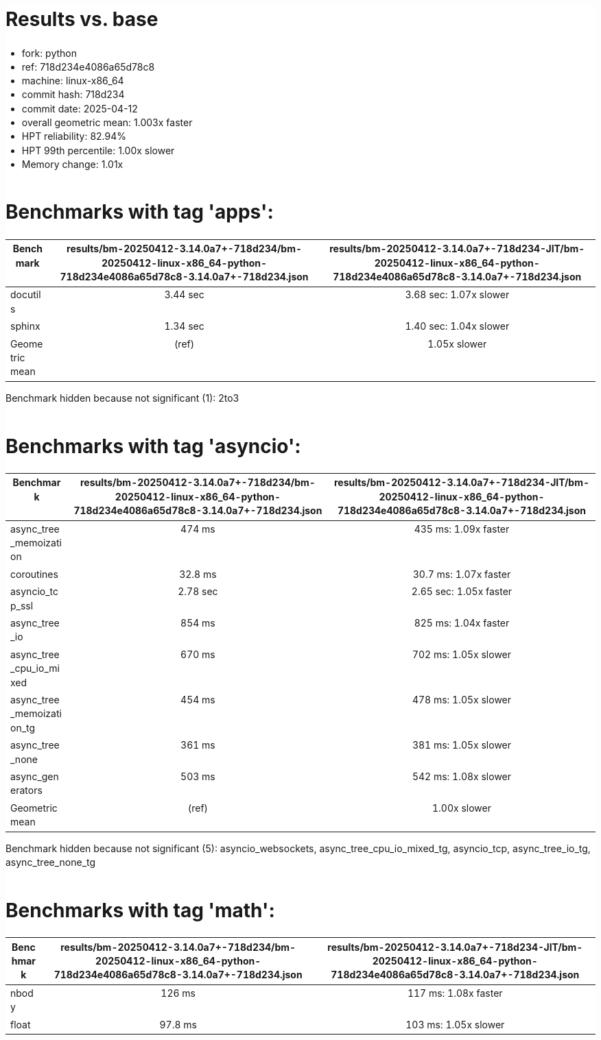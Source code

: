 # Results vs. base

- fork: python
- ref: 718d234e4086a65d78c8
- machine: linux-x86_64
- commit hash: 718d234
- commit date: 2025-04-12
- overall geometric mean: 1.003x faster
- HPT reliability: 82.94%
- HPT 99th percentile: 1.00x slower
- Memory change: 1.01x

Benchmarks with tag 'apps':
===========================

| Benchmark      | results/bm-20250412-3.14.0a7+-718d234/bm-20250412-linux-x86_64-python-718d234e4086a65d78c8-3.14.0a7+-718d234.json | results/bm-20250412-3.14.0a7+-718d234-JIT/bm-20250412-linux-x86_64-python-718d234e4086a65d78c8-3.14.0a7+-718d234.json |
|----------------|:-----------------------------------------------------------------------------------------------------------------:|:---------------------------------------------------------------------------------------------------------------------:|
| docutils       | 3.44 sec                                                                                                          | 3.68 sec: 1.07x slower                                                                                                |
| sphinx         | 1.34 sec                                                                                                          | 1.40 sec: 1.04x slower                                                                                                |
| Geometric mean | (ref)                                                                                                             | 1.05x slower                                                                                                          |

Benchmark hidden because not significant (1): 2to3

Benchmarks with tag 'asyncio':
==============================

| Benchmark                 | results/bm-20250412-3.14.0a7+-718d234/bm-20250412-linux-x86_64-python-718d234e4086a65d78c8-3.14.0a7+-718d234.json | results/bm-20250412-3.14.0a7+-718d234-JIT/bm-20250412-linux-x86_64-python-718d234e4086a65d78c8-3.14.0a7+-718d234.json |
|---------------------------|:-----------------------------------------------------------------------------------------------------------------:|:---------------------------------------------------------------------------------------------------------------------:|
| async_tree_memoization    | 474 ms                                                                                                            | 435 ms: 1.09x faster                                                                                                  |
| coroutines                | 32.8 ms                                                                                                           | 30.7 ms: 1.07x faster                                                                                                 |
| asyncio_tcp_ssl           | 2.78 sec                                                                                                          | 2.65 sec: 1.05x faster                                                                                                |
| async_tree_io             | 854 ms                                                                                                            | 825 ms: 1.04x faster                                                                                                  |
| async_tree_cpu_io_mixed   | 670 ms                                                                                                            | 702 ms: 1.05x slower                                                                                                  |
| async_tree_memoization_tg | 454 ms                                                                                                            | 478 ms: 1.05x slower                                                                                                  |
| async_tree_none           | 361 ms                                                                                                            | 381 ms: 1.05x slower                                                                                                  |
| async_generators          | 503 ms                                                                                                            | 542 ms: 1.08x slower                                                                                                  |
| Geometric mean            | (ref)                                                                                                             | 1.00x slower                                                                                                          |

Benchmark hidden because not significant (5): asyncio_websockets, async_tree_cpu_io_mixed_tg, asyncio_tcp, async_tree_io_tg, async_tree_none_tg

Benchmarks with tag 'math':
===========================

| Benchmark      | results/bm-20250412-3.14.0a7+-718d234/bm-20250412-linux-x86_64-python-718d234e4086a65d78c8-3.14.0a7+-718d234.json | results/bm-20250412-3.14.0a7+-718d234-JIT/bm-20250412-linux-x86_64-python-718d234e4086a65d78c8-3.14.0a7+-718d234.json |
|----------------|:-----------------------------------------------------------------------------------------------------------------:|:---------------------------------------------------------------------------------------------------------------------:|
| nbody          | 126 ms                                                                                                            | 117 ms: 1.08x faster                                                                                                  |
| float          | 97.8 ms                                                                                                           | 103 ms: 1.05x slower                                                                                                  |